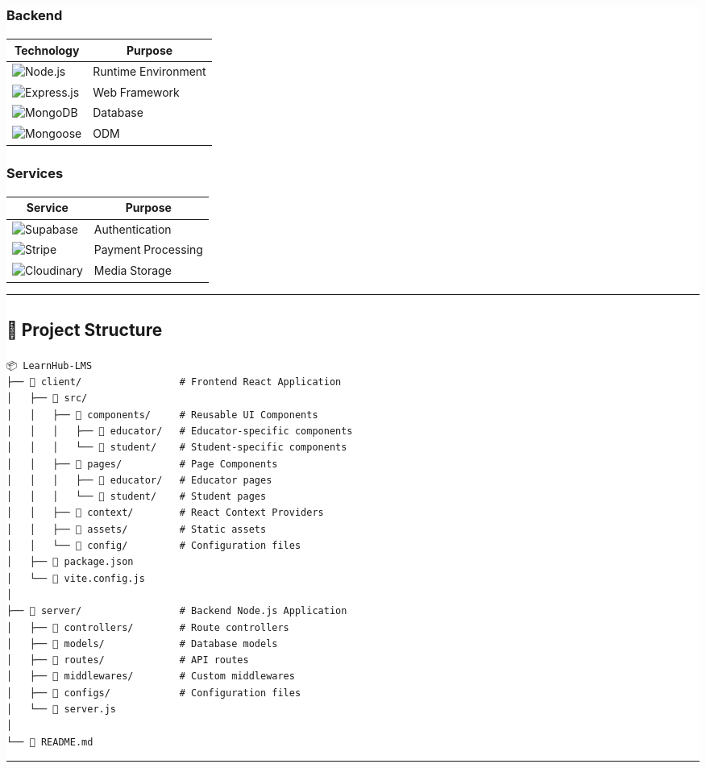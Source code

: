 ### **Backend**
| Technology | Purpose |
|------------|---------|
| ![Node.js](https://img.shields.io/badge/Node.js-43853D?style=flat&logo=node.js&logoColor=white) | Runtime Environment |
| ![Express.js](https://img.shields.io/badge/Express.js-000000?style=flat&logo=express&logoColor=white) | Web Framework |
| ![MongoDB](https://img.shields.io/badge/MongoDB-4EA94B?style=flat&logo=mongodb&logoColor=white) | Database |
| ![Mongoose](https://img.shields.io/badge/Mongoose-880000?style=flat&logo=mongoose&logoColor=white) | ODM |

### **Services**
| Service | Purpose |
|---------|---------|
| ![Supabase](https://img.shields.io/badge/Supabase-3ECF8E?style=flat&logo=supabase&logoColor=white) | Authentication |
| ![Stripe](https://img.shields.io/badge/Stripe-008CDD?style=flat&logo=stripe&logoColor=white) | Payment Processing |
| ![Cloudinary](https://img.shields.io/badge/Cloudinary-3448C5?style=flat&logo=cloudinary&logoColor=white) | Media Storage |

---

## 📁 Project Structure

```
📦 LearnHub-LMS
├── 📂 client/                 # Frontend React Application
│   ├── 📂 src/
│   │   ├── 📂 components/     # Reusable UI Components
│   │   │   ├── 📂 educator/   # Educator-specific components
│   │   │   └── 📂 student/    # Student-specific components
│   │   ├── 📂 pages/          # Page Components
│   │   │   ├── 📂 educator/   # Educator pages
│   │   │   └── 📂 student/    # Student pages
│   │   ├── 📂 context/        # React Context Providers
│   │   ├── 📂 assets/         # Static assets
│   │   └── 📂 config/         # Configuration files
│   ├── 📜 package.json
│   └── 📜 vite.config.js
│
├── 📂 server/                 # Backend Node.js Application
│   ├── 📂 controllers/        # Route controllers
│   ├── 📂 models/             # Database models
│   ├── 📂 routes/             # API routes
│   ├── 📂 middlewares/        # Custom middlewares
│   ├── 📂 configs/            # Configuration files
│   └── 📜 server.js
│
└── 📜 README.md
```

---